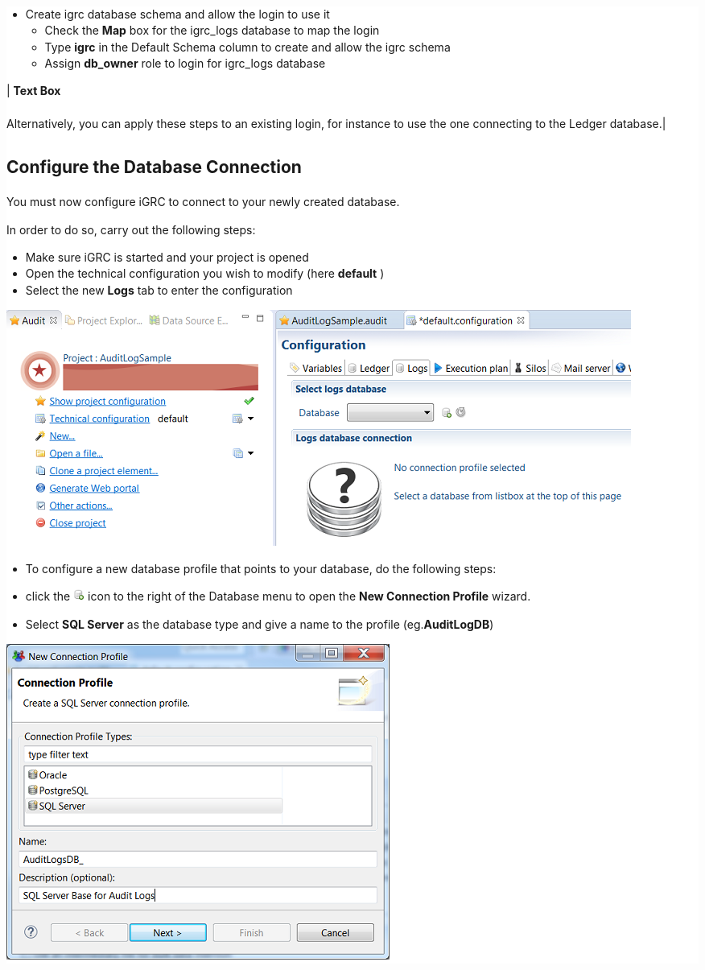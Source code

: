 - Create igrc database schema and allow the login to use it
  - Check the **Map** box for the igrc\_logs database to map the login
  - Type **igrc** in the Default Schema column to create and allow the igrc schema
  - Assign **db\_owner** role to login for igrc\_logs database  

| **Text Box** <br><br> Alternatively, you can apply these steps to an existing login, for instance to use the one connecting to the Ledger database.|

## Configure the Database Connection

You must now configure iGRC to connect to your newly created database.   

In order to do so, carry out the following steps:

- Make sure iGRC is started and your project is opened
- Open the technical configuration you wish to modify (here **default** )
- Select the new **Logs** tab to enter the configuration

![Configuration](../audit-logs/images/11.png "Configuration")

- To configure a new database profile that points to your database, do the following steps:

- click the ![Icon](../audit-logs/images/112B.png "Icon") icon to the right of the Database menu to open the **New Connection Profile** wizard.
- Select **SQL Server** as the database type and give a name to the profile (eg.**AuditLogDB**)

![Connection Profile](../audit-logs/images/12.png "Connection Profile")
